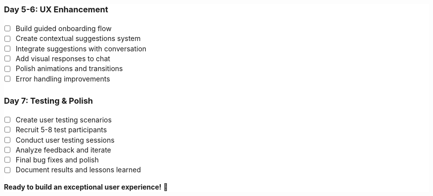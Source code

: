 ### **Day 5-6: UX Enhancement**
- [ ] Build guided onboarding flow
- [ ] Create contextual suggestions system
- [ ] Integrate suggestions with conversation
- [ ] Add visual responses to chat
- [ ] Polish animations and transitions
- [ ] Error handling improvements

### **Day 7: Testing & Polish**
- [ ] Create user testing scenarios
- [ ] Recruit 5-8 test participants
- [ ] Conduct user testing sessions
- [ ] Analyze feedback and iterate
- [ ] Final bug fixes and polish
- [ ] Document results and lessons learned

**Ready to build an exceptional user experience!** 🚀
